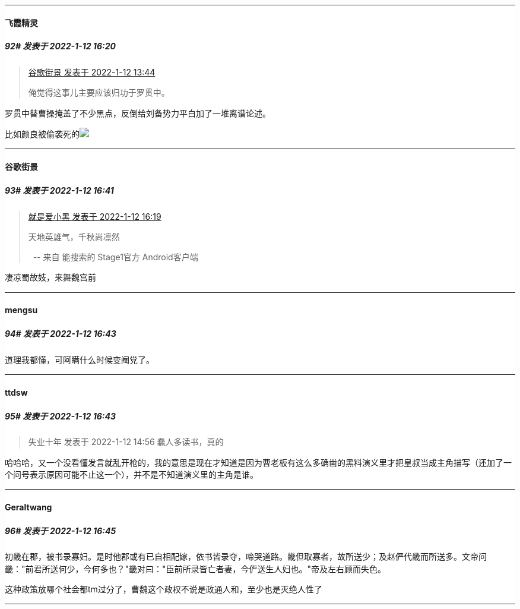 *****

####  飞霞精灵  
##### 92#       发表于 2022-1-12 16:20

<blockquote><a href="httphttps://bbs.saraba1st.com/2b/forum.php?mod=redirect&amp;goto=findpost&amp;pid=54259055&amp;ptid=2046861" target="_blank">谷歌街景 发表于 2022-1-12 13:44</a>

俺觉得这事儿主要应该归功于罗贯中。</blockquote>
罗贯中替曹操掩盖了不少黑点，反倒给刘备势力平白加了一堆离谱论述。

比如颜良被偷袭死的<img src="https://static.saraba1st.com/image/smiley/face2017/067.png" referrerpolicy="no-referrer">



*****

####  谷歌街景  
##### 93#       发表于 2022-1-12 16:41

<blockquote><a href="httphttps://bbs.saraba1st.com/2b/forum.php?mod=redirect&amp;goto=findpost&amp;pid=54261049&amp;ptid=2046861" target="_blank">就是爱小黑 发表于 2022-1-12 16:19</a>

天地英雄气，千秋尚凛然

  -- 来自 能搜索的 Stage1官方 Android客户端</blockquote>
凄凉蜀故妓，来舞魏宫前

*****

####  mengsu  
##### 94#       发表于 2022-1-12 16:43

道理我都懂，可阿瞒什么时候变阉党了。

*****

####  ttdsw  
##### 95#       发表于 2022-1-12 16:43

<blockquote>失业十年 发表于 2022-1-12 14:56
蠢人多读书，真的</blockquote>
哈哈哈，又一个没看懂发言就乱开枪的，我的意思是现在才知道是因为曹老板有这么多确凿的黑料演义里才把皇叔当成主角描写（还加了一个问号表示原因可能不止这一个），并不是不知道演义里的主角是谁。



*****

####  Geraltwang  
##### 96#       发表于 2022-1-12 16:45

初畿在郡，被书录寡妇。是时他郡或有已自相配嫁，依书皆录夺，啼哭道路。畿但取寡者，故所送少；及赵俨代畿而所送多。文帝问畿："前君所送何少，今何多也？"畿对曰："臣前所录皆亡者妻，今俨送生人妇也。"帝及左右顾而失色。

这种政策放哪个社会都tm过分了，曹魏这个政权不说是政通人和，至少也是灭绝人性了

*****
